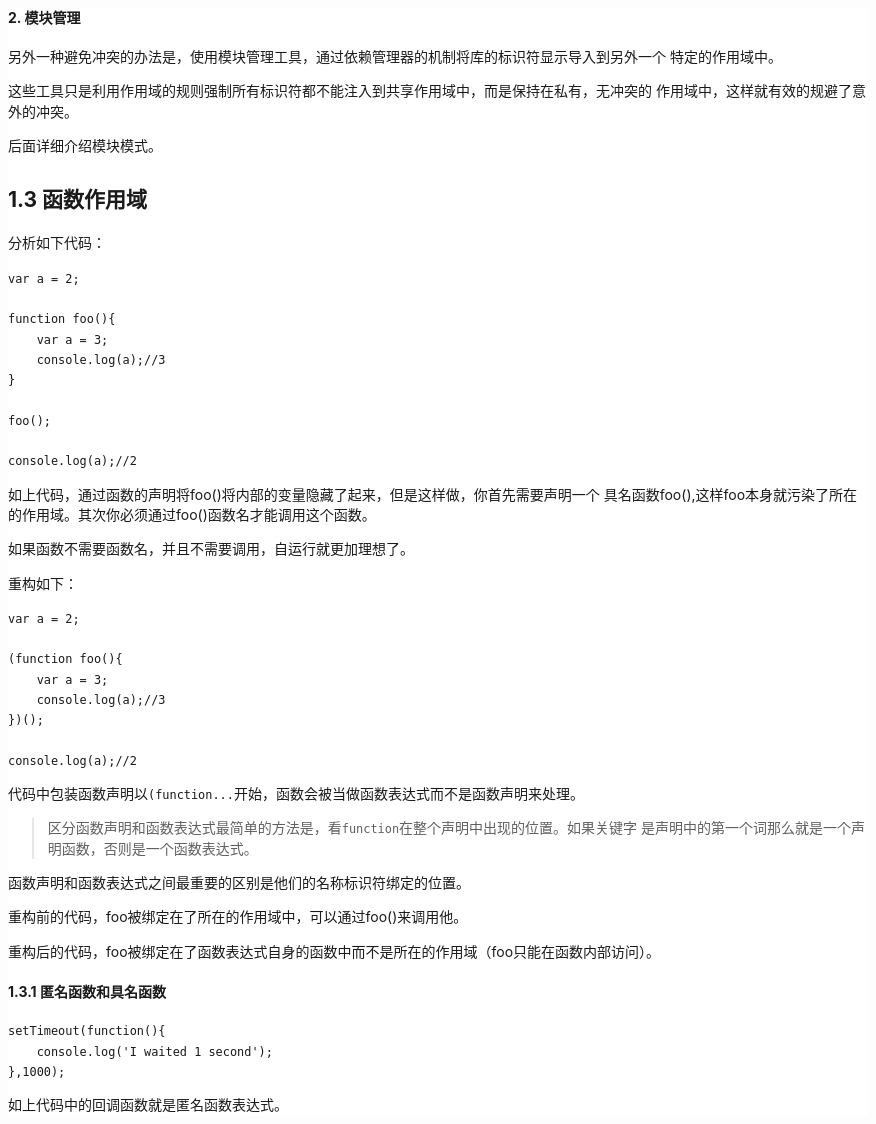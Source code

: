 #### 2. 模块管理

另外一种避免冲突的办法是，使用模块管理工具，通过依赖管理器的机制将库的标识符显示导入到另外一个
特定的作用域中。

这些工具只是利用作用域的规则强制所有标识符都不能注入到共享作用域中，而是保持在私有，无冲突的
作用域中，这样就有效的规避了意外的冲突。

后面详细介绍模块模式。

## 1.3 函数作用域

分析如下代码：

    var a = 2;

    function foo(){
        var a = 3;
        console.log(a);//3
    }

    foo();

    console.log(a);//2

如上代码，通过函数的声明将foo()将内部的变量隐藏了起来，但是这样做，你首先需要声明一个
具名函数foo(),这样foo本身就污染了所在的作用域。其次你必须通过foo()函数名才能调用这个函数。

如果函数不需要函数名，并且不需要调用，自运行就更加理想了。

重构如下：

    var a = 2;

    (function foo(){
        var a = 3;
        console.log(a);//3
    })();

    console.log(a);//2

代码中包装函数声明以`(function...`开始，函数会被当做函数表达式而不是函数声明来处理。

> 区分函数声明和函数表达式最简单的方法是，看`function`在整个声明中出现的位置。如果关键字
是声明中的第一个词那么就是一个声明函数，否则是一个函数表达式。

函数声明和函数表达式之间最重要的区别是他们的名称标识符绑定的位置。

重构前的代码，foo被绑定在了所在的作用域中，可以通过foo()来调用他。

重构后的代码，foo被绑定在了函数表达式自身的函数中而不是所在的作用域（foo只能在函数内部访问）。

#### 1.3.1 匿名函数和具名函数

    setTimeout(function(){
        console.log('I waited 1 second');
    },1000);

如上代码中的回调函数就是匿名函数表达式。
